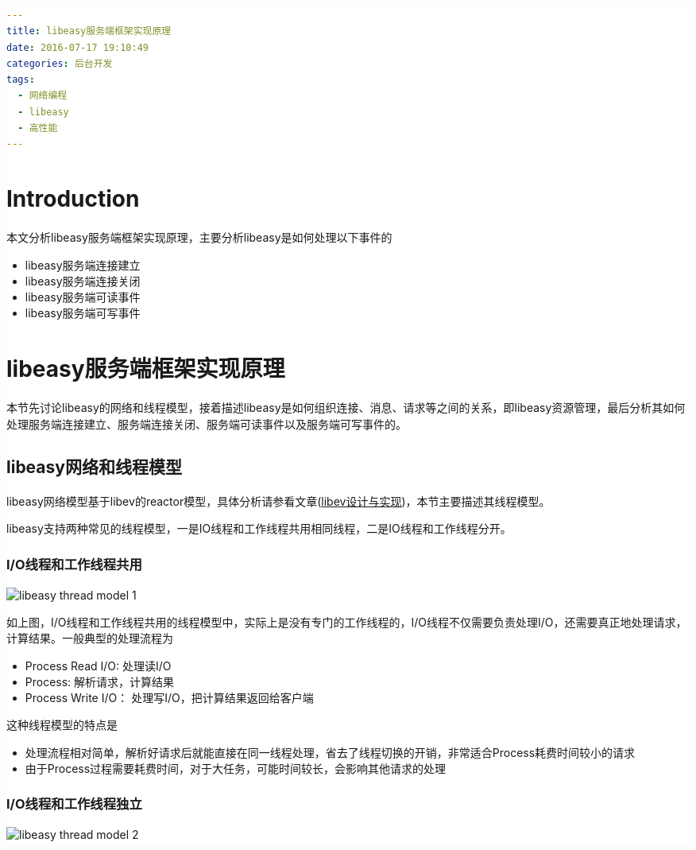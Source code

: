 ```yaml
---
title: libeasy服务端框架实现原理
date: 2016-07-17 19:10:49
categories: 后台开发
tags:
  - 网络编程
  - libeasy
  - 高性能
---
```


# Introduction

本文分析libeasy服务端框架实现原理，主要分析libeasy是如何处理以下事件的

- libeasy服务端连接建立
- libeasy服务端连接关闭
- libeasy服务端可读事件
- libeasy服务端可写事件

# libeasy服务端框架实现原理

本节先讨论libeasy的网络和线程模型，接着描述libeasy是如何组织连接、消息、请求等之间的关系，即libeasy资源管理，最后分析其如何处理服务端连接建立、服务端连接关闭、服务端可读事件以及服务端可写事件的。

## libeasy网络和线程模型

libeasy网络模型基于libev的reactor模型，具体分析请参看文章([libev设计与实现](http://oserror.com/backend/libev-analysis/))，本节主要描述其线程模型。

libeasy支持两种常见的线程模型，一是IO线程和工作线程共用相同线程，二是IO线程和工作线程分开。

### I/O线程和工作线程共用
![libeasy thread model 1](http://o8m1nd933.bkt.clouddn.com/blog/libeasy/libeasy_thread_model_1.png)

如上图，I/O线程和工作线程共用的线程模型中，实际上是没有专门的工作线程的，I/O线程不仅需要负责处理I/O，还需要真正地处理请求，计算结果。一般典型的处理流程为

- Process Read I/O: 处理读I/O
- Process: 解析请求，计算结果
- Process Write I/O： 处理写I/O，把计算结果返回给客户端

这种线程模型的特点是

- 处理流程相对简单，解析好请求后就能直接在同一线程处理，省去了线程切换的开销，非常适合Process耗费时间较小的请求
- 由于Process过程需要耗费时间，对于大任务，可能时间较长，会影响其他请求的处理

### I/O线程和工作线程独立

![libeasy thread model 2](http://o8m1nd933.bkt.clouddn.com/blog/libeasy/libeasy_thread_model_2.png)
